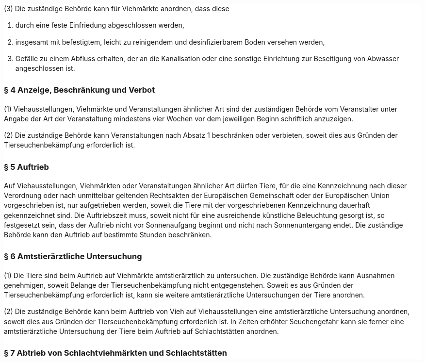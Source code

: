 (3) Die zuständige Behörde kann für Viehmärkte anordnen, dass diese

1.  durch eine feste Einfriedung abgeschlossen werden,


2.  insgesamt mit befestigtem, leicht zu reinigendem und desinfizierbarem
    Boden versehen werden,


3.  Gefälle zu einem Abfluss erhalten, der an die Kanalisation oder eine
    sonstige Einrichtung zur Beseitigung von Abwasser angeschlossen ist.





### § 4 Anzeige, Beschränkung und Verbot

(1) Viehausstellungen, Viehmärkte und Veranstaltungen ähnlicher Art
sind der zuständigen Behörde vom Veranstalter unter Angabe der Art der
Veranstaltung mindestens vier Wochen vor dem jeweiligen Beginn
schriftlich anzuzeigen.

(2) Die zuständige Behörde kann Veranstaltungen nach Absatz 1
beschränken oder verbieten, soweit dies aus Gründen der
Tierseuchenbekämpfung erforderlich ist.


### § 5 Auftrieb

Auf Viehausstellungen, Viehmärkten oder Veranstaltungen ähnlicher Art
dürfen Tiere, für die eine Kennzeichnung nach dieser Verordnung oder
nach unmittelbar geltenden Rechtsakten der Europäischen Gemeinschaft
oder der Europäischen Union vorgeschrieben ist, nur aufgetrieben
werden, soweit die Tiere mit der vorgeschriebenen Kennzeichnung
dauerhaft gekennzeichnet sind. Die Auftriebszeit muss, soweit nicht
für eine ausreichende künstliche Beleuchtung gesorgt ist, so
festgesetzt sein, dass der Auftrieb nicht vor Sonnenaufgang beginnt
und nicht nach Sonnenuntergang endet. Die zuständige Behörde kann den
Auftrieb auf bestimmte Stunden beschränken.


### § 6 Amtstierärztliche Untersuchung

(1) Die Tiere sind beim Auftrieb auf Viehmärkte amtstierärztlich zu
untersuchen. Die zuständige Behörde kann Ausnahmen genehmigen, soweit
Belange der Tierseuchenbekämpfung nicht entgegenstehen. Soweit es aus
Gründen der Tierseuchenbekämpfung erforderlich ist, kann sie weitere
amtstierärztliche Untersuchungen der Tiere anordnen.

(2) Die zuständige Behörde kann beim Auftrieb von Vieh auf
Viehausstellungen eine amtstierärztliche Untersuchung anordnen, soweit
dies aus Gründen der Tierseuchenbekämpfung erforderlich ist. In Zeiten
erhöhter Seuchengefahr kann sie ferner eine amtstierärztliche
Untersuchung der Tiere beim Auftrieb auf Schlachtstätten anordnen.


### § 7 Abtrieb von Schlachtviehmärkten und Schlachtstätten
